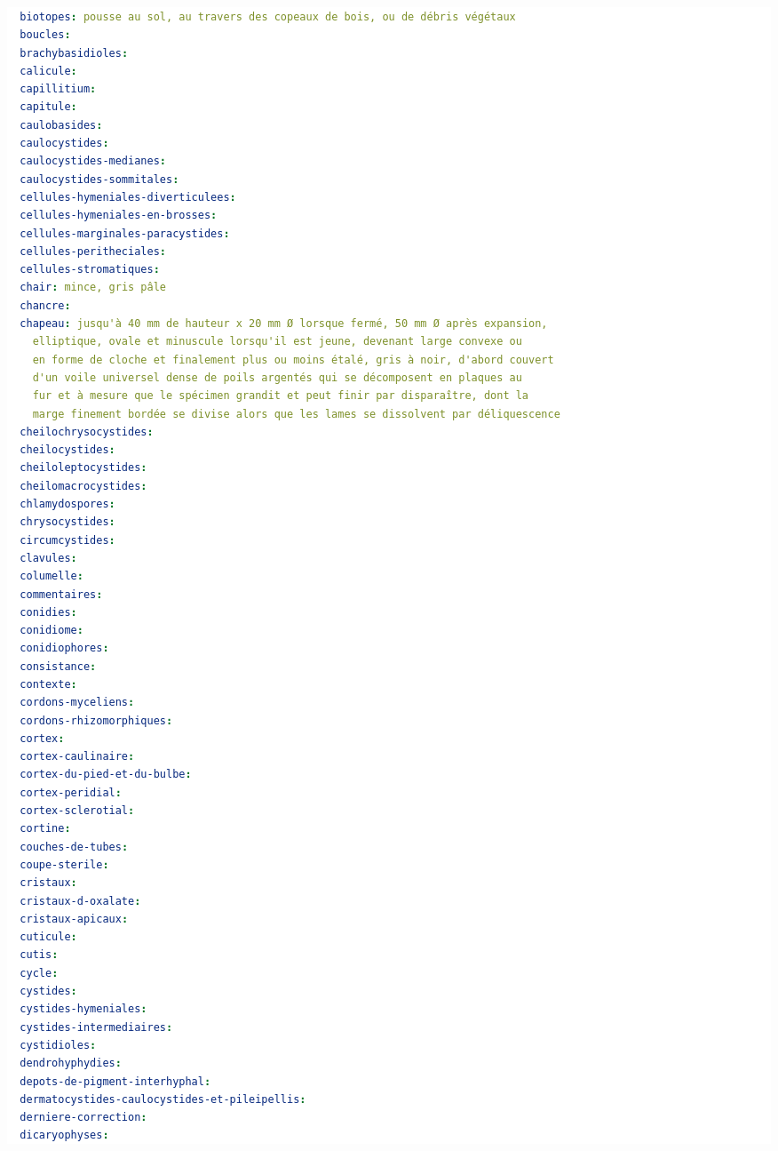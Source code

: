 ```yaml
  biotopes: pousse au sol, au travers des copeaux de bois, ou de débris végétaux
  boucles: 
  brachybasidioles: 
  calicule: 
  capillitium: 
  capitule: 
  caulobasides: 
  caulocystides: 
  caulocystides-medianes: 
  caulocystides-sommitales: 
  cellules-hymeniales-diverticulees: 
  cellules-hymeniales-en-brosses: 
  cellules-marginales-paracystides: 
  cellules-peritheciales: 
  cellules-stromatiques: 
  chair: mince, gris pâle
  chancre: 
  chapeau: jusqu'à 40 mm de hauteur x 20 mm Ø lorsque fermé, 50 mm Ø après expansion,
    elliptique, ovale et minuscule lorsqu'il est jeune, devenant large convexe ou
    en forme de cloche et finalement plus ou moins étalé, gris à noir, d'abord couvert
    d'un voile universel dense de poils argentés qui se décomposent en plaques au
    fur et à mesure que le spécimen grandit et peut finir par disparaître, dont la
    marge finement bordée se divise alors que les lames se dissolvent par déliquescence
  cheilochrysocystides: 
  cheilocystides: 
  cheiloleptocystides: 
  cheilomacrocystides: 
  chlamydospores: 
  chrysocystides: 
  circumcystides: 
  clavules: 
  columelle: 
  commentaires: 
  conidies: 
  conidiome: 
  conidiophores: 
  consistance: 
  contexte: 
  cordons-myceliens: 
  cordons-rhizomorphiques: 
  cortex: 
  cortex-caulinaire: 
  cortex-du-pied-et-du-bulbe: 
  cortex-peridial: 
  cortex-sclerotial: 
  cortine: 
  couches-de-tubes: 
  coupe-sterile: 
  cristaux: 
  cristaux-d-oxalate: 
  cristaux-apicaux: 
  cuticule: 
  cutis: 
  cycle: 
  cystides: 
  cystides-hymeniales: 
  cystides-intermediaires: 
  cystidioles: 
  dendrohyphydies: 
  depots-de-pigment-interhyphal: 
  dermatocystides-caulocystides-et-pileipellis: 
  derniere-correction: 
  dicaryophyses: 
```
